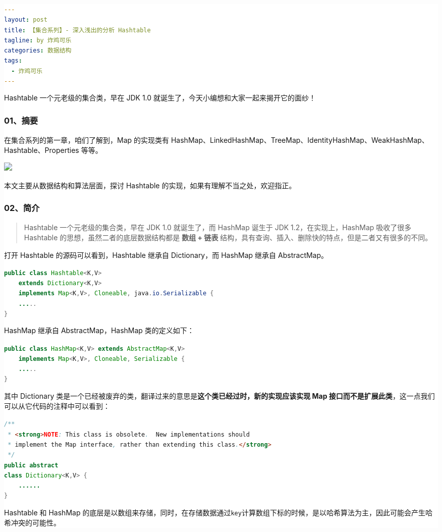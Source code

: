 ```yaml
---
layout: post
title: 【集合系列】- 深入浅出的分析 Hashtable
tagline: by 炸鸡可乐
categories: 数据结构
tags: 
  - 炸鸡可乐
---
```


Hashtable 一个元老级的集合类，早在 JDK 1.0 就诞生了，今天小编想和大家一起来揭开它的面纱！


### 01、摘要
在集合系列的第一章，咱们了解到，Map 的实现类有 HashMap、LinkedHashMap、TreeMap、IdentityHashMap、WeakHashMap、Hashtable、Properties 等等。

![](http://www.justdojava.com/assets/images/2019/java/image-jay/10bfb0b009e142c7a3aa11f5f92a25f5.jpg)

本文主要从数据结构和算法层面，探讨 Hashtable 的实现，如果有理解不当之处，欢迎指正。

### 02、简介
> Hashtable 一个元老级的集合类，早在 JDK 1.0 就诞生了，而 HashMap 诞生于 JDK 1.2，在实现上，HashMap 吸收了很多 Hashtable 的思想，虽然二者的底层数据结构都是 **数组 + 链表** 结构，具有查询、插入、删除快的特点，但是二者又有很多的不同。

打开 Hashtable 的源码可以看到，Hashtable 继承自 Dictionary，而 HashMap 继承自 AbstractMap。
```java
public class Hashtable<K,V>
    extends Dictionary<K,V>
    implements Map<K,V>, Cloneable, java.io.Serializable {
    .....
}
```
HashMap 继承自 AbstractMap，HashMap 类的定义如下：
```java
public class HashMap<K,V> extends AbstractMap<K,V>
    implements Map<K,V>, Cloneable, Serializable {
    .....
}
```
其中 Dictionary 类是一个已经被废弃的类，翻译过来的意思是**这个类已经过时，新的实现应该实现 Map 接口而不是扩展此类**，这一点我们可以从它代码的注释中可以看到：
```java
/**
 * <strong>NOTE: This class is obsolete.  New implementations should
 * implement the Map interface, rather than extending this class.</strong>
 */
public abstract
class Dictionary<K,V> {
    ......
}
```
Hashtable 和 HashMap 的底层是以数组来存储，同时，在存储数据通过`key`计算数组下标的时候，是以哈希算法为主，因此可能会产生哈希冲突的可能性。
